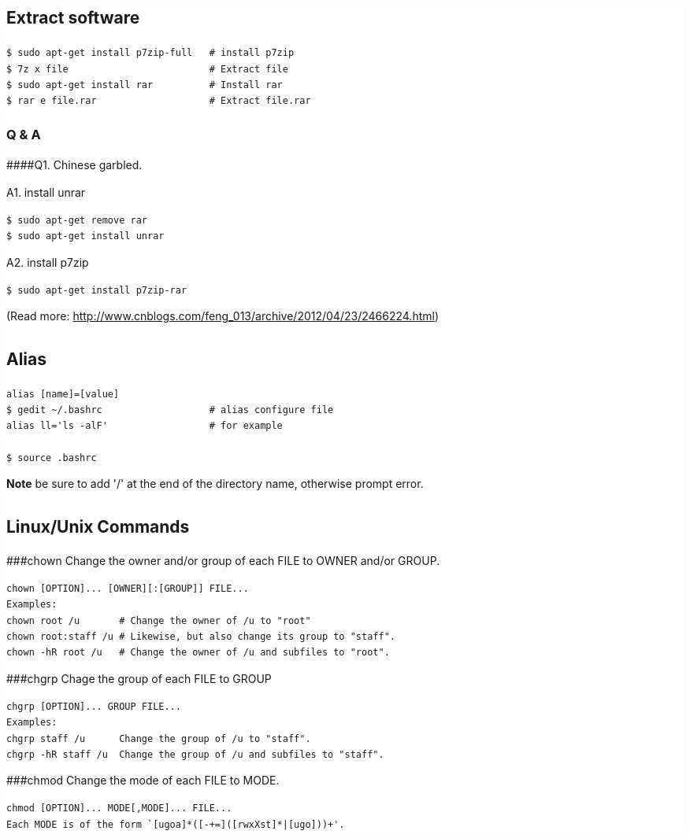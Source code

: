 ## Extract software

    $ sudo apt-get install p7zip-full   # install p7zip
    $ 7z x file                         # Extract file
    $ sudo apt-get install rar          # Install rar
    $ rar e file.rar                    # Extract file.rar

### Q & A

####Q1. Chinese garbled.
 
A1. install unrar

    $ sudo apt-get remove rar
    $ sudo apt-get install unrar
    
A2. install p7zip

    $ sudo apt-get install p7zip-rar

(Read more: <http://www.cnblogs.com/feng_013/archive/2012/04/23/2466224.html>)

## Alias

    alias [name]=[value]
    $ gedit ~/.bashrc                   # alias configure file
    alias ll='ls -alF'                  # for example
    
    $ source .bashrc

**Note** be sure to add '/' at the end of the directory name, otherwise prompt error.

## Linux/Unix Commands

###chown
Change the owner and/or group of each FILE to OWNER and/or GROUP.

    chown [OPTION]... [OWNER][:[GROUP]] FILE...
    Examples:
    chown root /u       # Change the owner of /u to "root"
    chown root:staff /u # Likewise, but also change its group to "staff".
    chown -hR root /u   # Change the owner of /u and subfiles to "root".

###chgrp
Chage the group of each FILE to GROUP

    chgrp [OPTION]... GROUP FILE...
    Examples:
    chgrp staff /u      Change the group of /u to "staff".
    chgrp -hR staff /u  Change the group of /u and subfiles to "staff".

###chmod
Change the mode of each FILE to MODE.

    chmod [OPTION]... MODE[,MODE]... FILE...
    Each MODE is of the form `[ugoa]*([-+=]([rwxXst]*|[ugo]))+'.
 